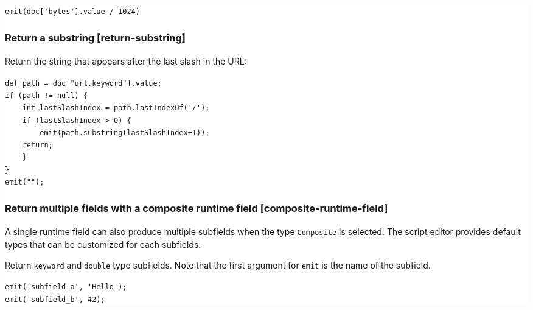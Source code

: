```text
emit(doc['bytes'].value / 1024)
```


### Return a substring [return-substring]

Return the string that appears after the last slash in the URL:

```text
def path = doc["url.keyword"].value;
if (path != null) {
    int lastSlashIndex = path.lastIndexOf('/');
    if (lastSlashIndex > 0) {
        emit(path.substring(lastSlashIndex+1));
    return;
    }
}
emit("");
```


### Return multiple fields with a composite runtime field [composite-runtime-field]

A single runtime field can also produce multiple subfields when the type `Composite` is selected. The script editor provides default types that can be customized for each subfields.

Return `keyword` and `double` type subfields. Note that the first argument for `emit` is the name of the subfield.

```text
emit('subfield_a', 'Hello');
emit('subfield_b', 42);
```
